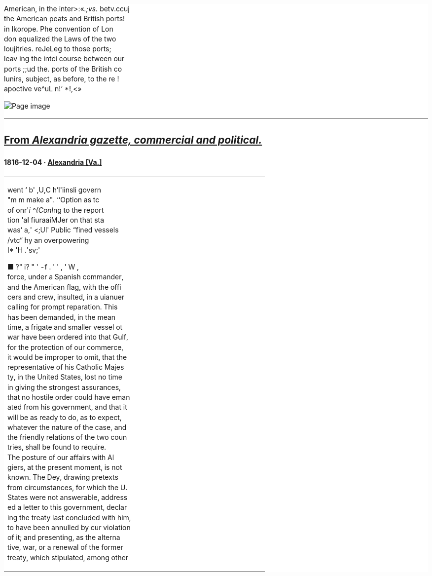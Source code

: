 American, in the inter&gt;:«*.;vs.* betv.ccuj  
the American peats and British ports!  
in Ikorope. Phe convention of Lon­  
don equalized the Laws of the two  
loujitries. reJeLeg to those ports;  
leav ing the intci course between our  
ports ;;ud the. ports of the British co­  
lunirs, subject, as before, to the re !  
apoctive ve^uL n!‘ *!,&lt;» 
</td><td style="width: 50%; max-height: 75%; margin: auto; display: block;">
<img alt="Page image" src="https://tile.loc.gov/image-services/iiif/service:ndnp:vi:batch_vi_greenjackets_ver02:data:sn84024014:00414216225:1816120401:0229/pct:1.028869778869779,15.001780626780628,18.00266175266175,49.753679962013294/!600,600/0/default.jpg"/>
</td>
</tr></table>

---

## [From _Alexandria gazette, commercial and political._](https://www.loc.gov/resource/sn84024014/1816-12-04/ed-1/?sp=3)

#### 1816-12-04 &middot; [Alexandria [Va.]](http://dbpedia.org/resource/Alexandria%2C_Virginia)

<table style="width: 100%;"><tr><td style="width: 50%">

  
went ‘ b&#x27; ,U,C h’l&#x27;iinsli govern­  
&quot;m m make a&quot;. ‘‘Option as tc  
of onr&#x27;*i ^(Conl*ng to the report  
tion &#x27;al fiuraaiMJer on that sta  
was’ a,&#x27; &lt;;Ul&#x27; Public “fined vessels  
/vtc“ hy an overpowering  
I* &#x27;H .&#x27;sv;&#x27;  
  
■ ?&quot; i? &quot; &#x27; -f . &#x27; &#x27; , &#x27; W ,  
force, under a Spanish commander,  
and the American flag, with the offi­  
cers and crew, insulted, in a uianuer  
calling for prompt reparation. This  
has been demanded, in the mean  
time, a frigate and smaller vessel ot  
war have been ordered into that Gulf,  
for the protection of our commerce,  
it would be improper to omit, that the  
representative of his Catholic Majes  
ty, in the United States, lost no time  
in giving the strongest assurances,  
that no hostile order could have eman­  
ated from his government, and that it  
will be as ready to do, as to expect,  
whatever the nature of the case, and  
the friendly relations of the two coun­  
tries, shall be found to require.  
The posture of our affairs with Al­  
giers, at the present moment, is not  
known. The Dey, drawing pretexts  
from circumstances, for which the U.  
States were not answerable, address­  
ed a letter to this government, declar­  
ing the treaty last concluded with him,  
to have been annulled by cur violation  
of it; and presenting, as the alterna­  
tive, war, or a renewal of the former  
treaty, which stipulated, among other  